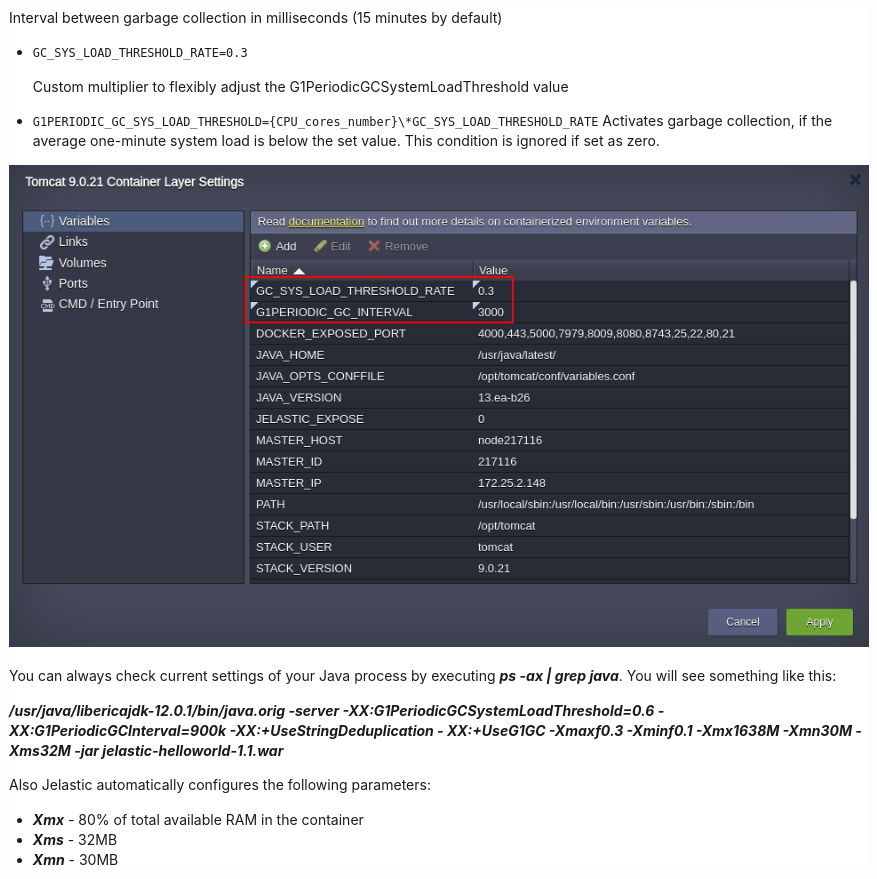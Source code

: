   Interval between garbage collection in milliseconds (15 minutes by default)

- `GC_SYS_LOAD_THRESHOLD_RATE=0.3`

  Custom multiplier to flexibly adjust the G1PeriodicGCSystemLoadThreshold value

- `G1PERIODIC_GC_SYS_LOAD_THRESHOLD={CPU_cores_number}\*GC_SYS_LOAD_THRESHOLD_RATE`
  Activates garbage collection, if the average one-minute system load is below the set value. This condition is ignored if set as zero.

<div style={{
    display:'flex',
    justifyContent: 'center',
    margin: '0 0 1rem 0'
}}>

![Locale Dropdown](./img/JavaGarbageCollector/java-garbage-collection-variables-for-scaling.png)

</div>

You can always check current settings of your Java process by executing **_ps -ax | grep java_**. You will see something like this:

**_/usr/java/libericajdk-12.0.1/bin/java.orig -server -XX:G1PeriodicGCSystemLoadThreshold=0.6 -XX:G1PeriodicGCInterval=900k -XX:+UseStringDeduplication -
XX:+UseG1GC -Xmaxf0.3 -Xminf0.1 -Xmx1638M -Xmn30M -Xms32M -jar jelastic-helloworld-1.1.war_**

Also Jelastic automatically configures the following parameters:

- **_Xmx_** - 80% of total available RAM in the container
- **_Xms_** - 32MB
- **_Xmn_** - 30MB
